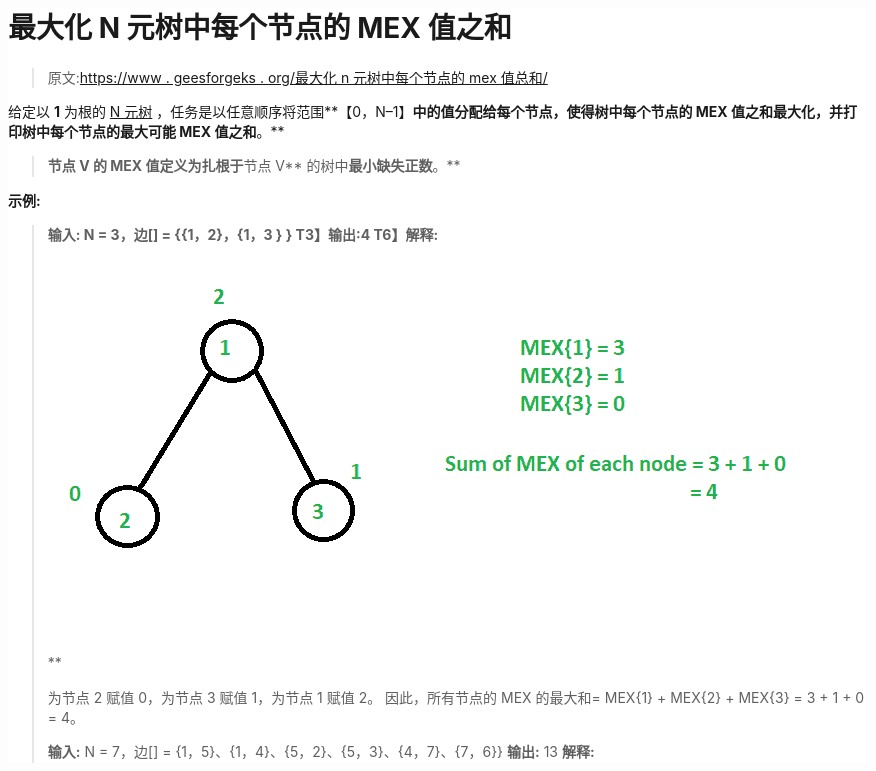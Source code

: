 # 最大化 N 元树中每个节点的 MEX 值之和

> 原文:[https://www . geesforgeks . org/最大化 n 元树中每个节点的 mex 值总和/](https://www.geeksforgeeks.org/maximize-sum-of-mex-values-of-each-node-in-an-n-ary-tree/)

给定以 **1** 为根的 [N 元树](https://www.geeksforgeeks.org/generic-treesn-array-trees/) ，任务是以任意顺序将范围**【0，N–1】**中的值分配给每个节点，使得树中每个节点的 MEX 值之和最大化，并打印树中每个节点的最大可能 MEX 值之和**。**

> **节点 **V** 的 **MEX** 值定义为扎根于**节点 V** 的树中**最小缺失正数**。**

****示例:****

> ****输入:** N = 3，边[] = {{1，2}，{1，3 } }
> T3】输出:4
> T6】解释:**
> 
>  **[![](img/2a59935281c4f6fc7c10d4f4fa0d1942.png)](https://media.geeksforgeeks.org/wp-content/uploads/20201102163924/treeMEX.png)
> 
> 为节点 2 赋值 0，为节点 3 赋值 1，为节点 1 赋值 2。
> 因此，所有节点的 MEX 的最大和= MEX{1} + MEX{2} + MEX{3} = 3 + 1 + 0 = 4。
> 
> **输入:** N = 7，边[] = {1，5}、{1，4}、{5，2}、{5，3}、{4，7}、{7，6}}
> **输出:** 13
> **解释:**
> 